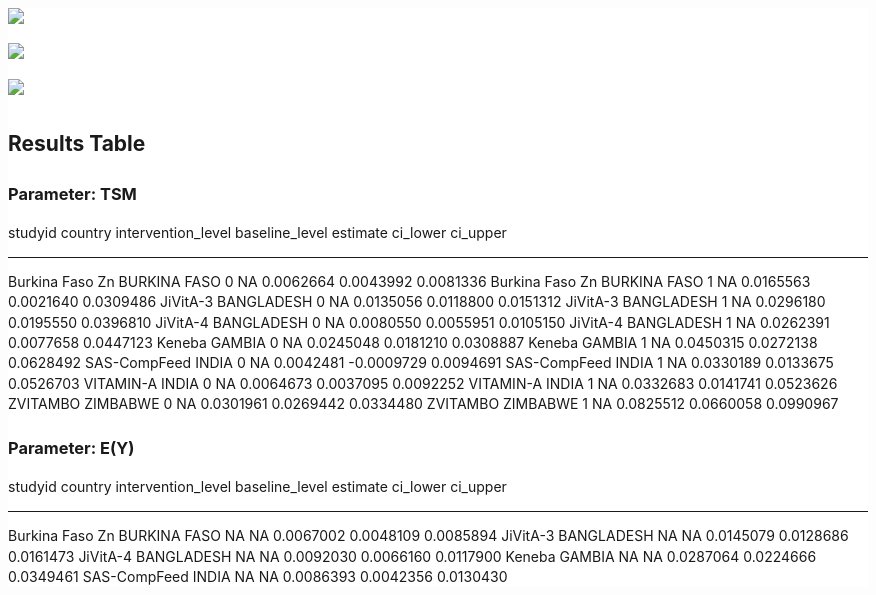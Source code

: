 ![](/tmp/ad91b5dc-c0a5-486f-b925-29455e2fc1f7/0482a377-ee31-47bd-9004-b72fd43ea301/REPORT_files/figure-html/plot_rr-1.png)



![](/tmp/ad91b5dc-c0a5-486f-b925-29455e2fc1f7/0482a377-ee31-47bd-9004-b72fd43ea301/REPORT_files/figure-html/plot_paf-1.png)

![](/tmp/ad91b5dc-c0a5-486f-b925-29455e2fc1f7/0482a377-ee31-47bd-9004-b72fd43ea301/REPORT_files/figure-html/plot_par-1.png)

## Results Table

### Parameter: TSM


studyid           country        intervention_level   baseline_level     estimate     ci_lower    ci_upper
----------------  -------------  -------------------  ---------------  ----------  -----------  ----------
Burkina Faso Zn   BURKINA FASO   0                    NA                0.0062664    0.0043992   0.0081336
Burkina Faso Zn   BURKINA FASO   1                    NA                0.0165563    0.0021640   0.0309486
JiVitA-3          BANGLADESH     0                    NA                0.0135056    0.0118800   0.0151312
JiVitA-3          BANGLADESH     1                    NA                0.0296180    0.0195550   0.0396810
JiVitA-4          BANGLADESH     0                    NA                0.0080550    0.0055951   0.0105150
JiVitA-4          BANGLADESH     1                    NA                0.0262391    0.0077658   0.0447123
Keneba            GAMBIA         0                    NA                0.0245048    0.0181210   0.0308887
Keneba            GAMBIA         1                    NA                0.0450315    0.0272138   0.0628492
SAS-CompFeed      INDIA          0                    NA                0.0042481   -0.0009729   0.0094691
SAS-CompFeed      INDIA          1                    NA                0.0330189    0.0133675   0.0526703
VITAMIN-A         INDIA          0                    NA                0.0064673    0.0037095   0.0092252
VITAMIN-A         INDIA          1                    NA                0.0332683    0.0141741   0.0523626
ZVITAMBO          ZIMBABWE       0                    NA                0.0301961    0.0269442   0.0334480
ZVITAMBO          ZIMBABWE       1                    NA                0.0825512    0.0660058   0.0990967


### Parameter: E(Y)


studyid           country        intervention_level   baseline_level     estimate    ci_lower    ci_upper
----------------  -------------  -------------------  ---------------  ----------  ----------  ----------
Burkina Faso Zn   BURKINA FASO   NA                   NA                0.0067002   0.0048109   0.0085894
JiVitA-3          BANGLADESH     NA                   NA                0.0145079   0.0128686   0.0161473
JiVitA-4          BANGLADESH     NA                   NA                0.0092030   0.0066160   0.0117900
Keneba            GAMBIA         NA                   NA                0.0287064   0.0224666   0.0349461
SAS-CompFeed      INDIA          NA                   NA                0.0086393   0.0042356   0.0130430